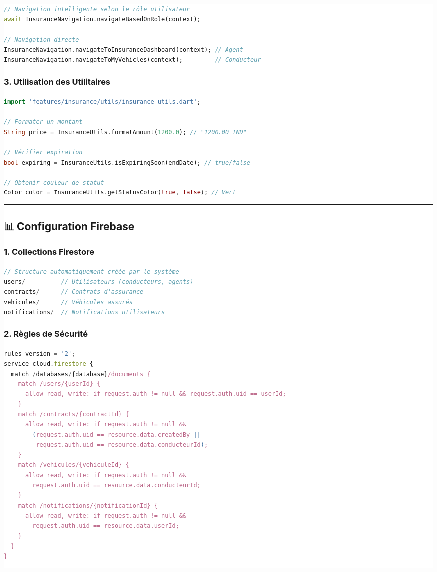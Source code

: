 ```dart
// Navigation intelligente selon le rôle utilisateur
await InsuranceNavigation.navigateBasedOnRole(context);

// Navigation directe
InsuranceNavigation.navigateToInsuranceDashboard(context); // Agent
InsuranceNavigation.navigateToMyVehicles(context);         // Conducteur
```

### 3. **Utilisation des Utilitaires**

```dart
import 'features/insurance/utils/insurance_utils.dart';

// Formater un montant
String price = InsuranceUtils.formatAmount(1200.0); // "1200.00 TND"

// Vérifier expiration
bool expiring = InsuranceUtils.isExpiringSoon(endDate); // true/false

// Obtenir couleur de statut
Color color = InsuranceUtils.getStatusColor(true, false); // Vert
```

---

## 📊 **Configuration Firebase**

### 1. **Collections Firestore**

```javascript
// Structure automatiquement créée par le système
users/          // Utilisateurs (conducteurs, agents)
contracts/      // Contrats d'assurance
vehicules/      // Véhicules assurés
notifications/  // Notifications utilisateurs
```

### 2. **Règles de Sécurité**

```javascript
rules_version = '2';
service cloud.firestore {
  match /databases/{database}/documents {
    match /users/{userId} {
      allow read, write: if request.auth != null && request.auth.uid == userId;
    }
    match /contracts/{contractId} {
      allow read, write: if request.auth != null && 
        (request.auth.uid == resource.data.createdBy || 
         request.auth.uid == resource.data.conducteurId);
    }
    match /vehicules/{vehiculeId} {
      allow read, write: if request.auth != null && 
        request.auth.uid == resource.data.conducteurId;
    }
    match /notifications/{notificationId} {
      allow read, write: if request.auth != null && 
        request.auth.uid == resource.data.userId;
    }
  }
}
```

---